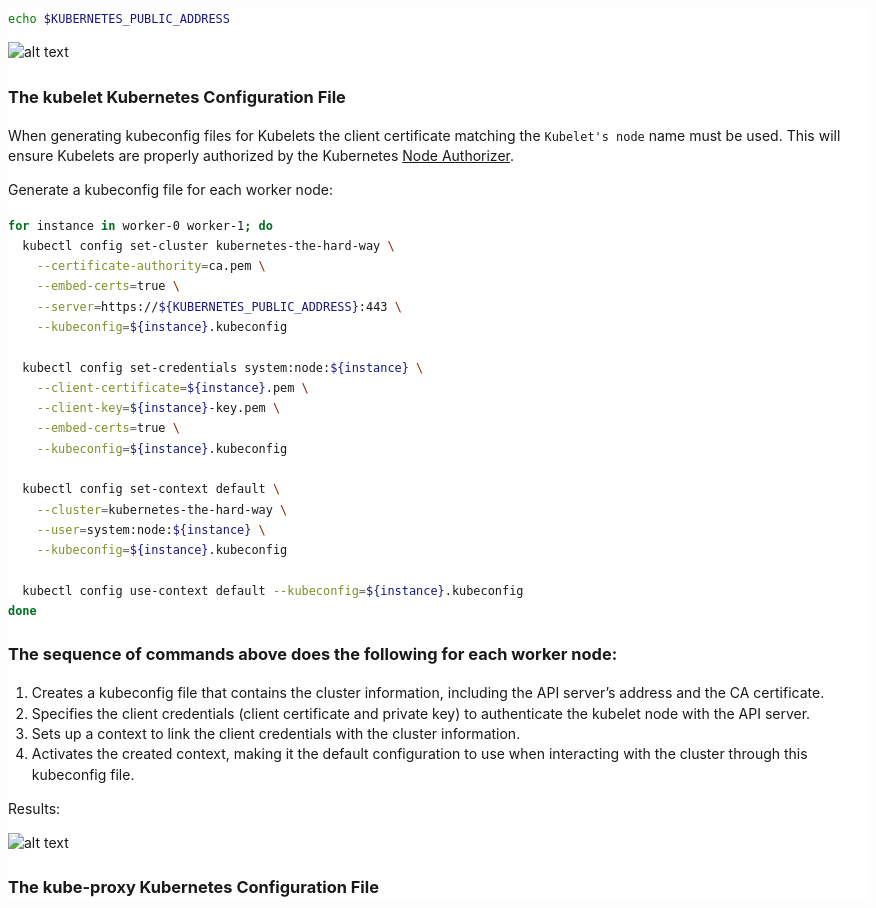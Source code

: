 ```sh
echo $KUBERNETES_PUBLIC_ADDRESS
```

![alt text](https://github.com/poridhiEng/poridhi-labs/raw/main/Poridhi%20Labs/Kubernetes%20Tasks/kubernetes-the-hard-way/lab-3/images/image.png)

### The kubelet Kubernetes Configuration File

When generating kubeconfig files for Kubelets the client certificate matching the `Kubelet's node` name must be used. This will ensure Kubelets are properly authorized by the Kubernetes [Node Authorizer](https://kubernetes.io/docs/admin/authorization/node/).

Generate a kubeconfig file for each worker node:

```sh
for instance in worker-0 worker-1; do
  kubectl config set-cluster kubernetes-the-hard-way \
    --certificate-authority=ca.pem \
    --embed-certs=true \
    --server=https://${KUBERNETES_PUBLIC_ADDRESS}:443 \
    --kubeconfig=${instance}.kubeconfig

  kubectl config set-credentials system:node:${instance} \
    --client-certificate=${instance}.pem \
    --client-key=${instance}-key.pem \
    --embed-certs=true \
    --kubeconfig=${instance}.kubeconfig

  kubectl config set-context default \
    --cluster=kubernetes-the-hard-way \
    --user=system:node:${instance} \
    --kubeconfig=${instance}.kubeconfig

  kubectl config use-context default --kubeconfig=${instance}.kubeconfig
done
```

### The sequence of commands above does the following for each worker node:

1. Creates a kubeconfig file that contains the cluster information, including the API server’s address and the CA certificate.
2. Specifies the client credentials (client certificate and private key) to authenticate the kubelet node with the API server.
3. Sets up a context to link the client credentials with the cluster information.
4. Activates the created context, making it the default configuration to use when interacting with the cluster through this kubeconfig file.

Results:

![alt text](https://github.com/poridhiEng/poridhi-labs/raw/main/Poridhi%20Labs/Kubernetes%20Tasks/kubernetes-the-hard-way/lab-3/images/image-1.png)

### The kube-proxy Kubernetes Configuration File
